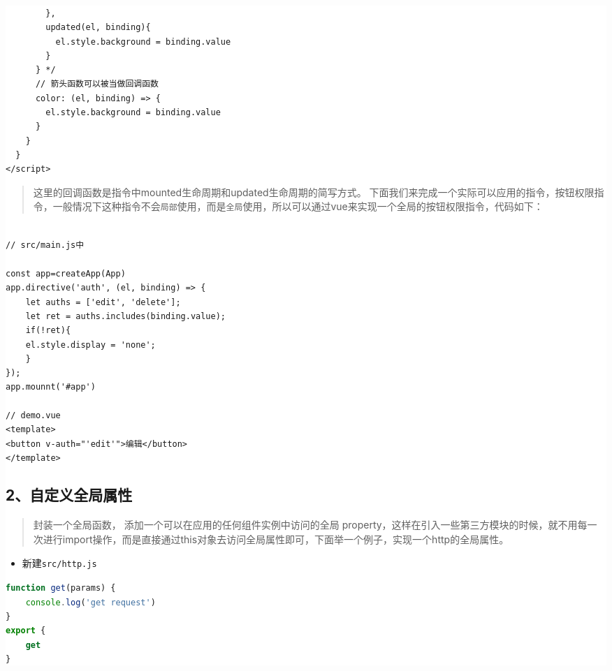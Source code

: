 ```vue
        },
        updated(el, binding){
          el.style.background = binding.value
        }
      } */
      // 箭头函数可以被当做回调函数
      color: (el, binding) => {
        el.style.background = binding.value
      }
    }
  }
</script>
```

> 这里的回调函数是指令中mounted生命周期和updated生命周期的简写方式。
下面我们来完成一个实际可以应用的指令，按钮权限指令，一般情况下这种指令不会`局部`使用，而是`全局`使用，所以可以通过vue来实现一个全局的按钮权限指令，代码如下：

```vue

// src/main.js中

const app=createApp(App)
app.directive('auth', (el, binding) => {
    let auths = ['edit', 'delete'];
    let ret = auths.includes(binding.value);
    if(!ret){
    el.style.display = 'none';
    }
});
app.mounnt('#app')

// demo.vue
<template>
<button v-auth="'edit'">编辑</button>
</template>
```

## 2、自定义全局属性

> 封装一个全局函数，
添加一个可以在应用的任何组件实例中访问的全局 property，这样在引入一些第三方模块的时候，就不用每一次进行import操作，而是直接通过this对象去访问全局属性即可，下面举一个例子，实现一个http的全局属性。

* 新建`src/http.js`

```javascript
function get(params) {
    console.log('get request')
}
export {
    get
}
```
